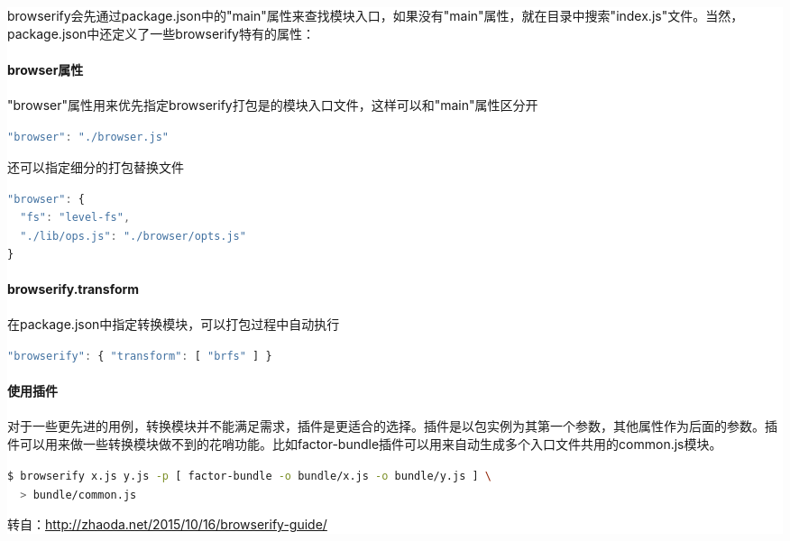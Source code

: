 
browserify会先通过package.json中的"main"属性来查找模块入口，如果没有"main"属性，就在目录中搜索"index.js"文件。当然，package.json中还定义了一些browserify特有的属性：

#### browser属性

"browser"属性用来优先指定browserify打包是的模块入口文件，这样可以和"main"属性区分开
``` js
"browser": "./browser.js"
```
还可以指定细分的打包替换文件
``` js
"browser": {
  "fs": "level-fs",
  "./lib/ops.js": "./browser/opts.js"
}
```
#### browserify.transform

在package.json中指定转换模块，可以打包过程中自动执行
``` js
"browserify": { "transform": [ "brfs" ] }
```
#### 使用插件

对于一些更先进的用例，转换模块并不能满足需求，插件是更适合的选择。插件是以包实例为其第一个参数，其他属性作为后面的参数。插件可以用来做一些转换模块做不到的花哨功能。比如factor-bundle插件可以用来自动生成多个入口文件共用的common.js模块。
``` bash
$ browserify x.js y.js -p [ factor-bundle -o bundle/x.js -o bundle/y.js ] \
  > bundle/common.js
```

转自：http://zhaoda.net/2015/10/16/browserify-guide/